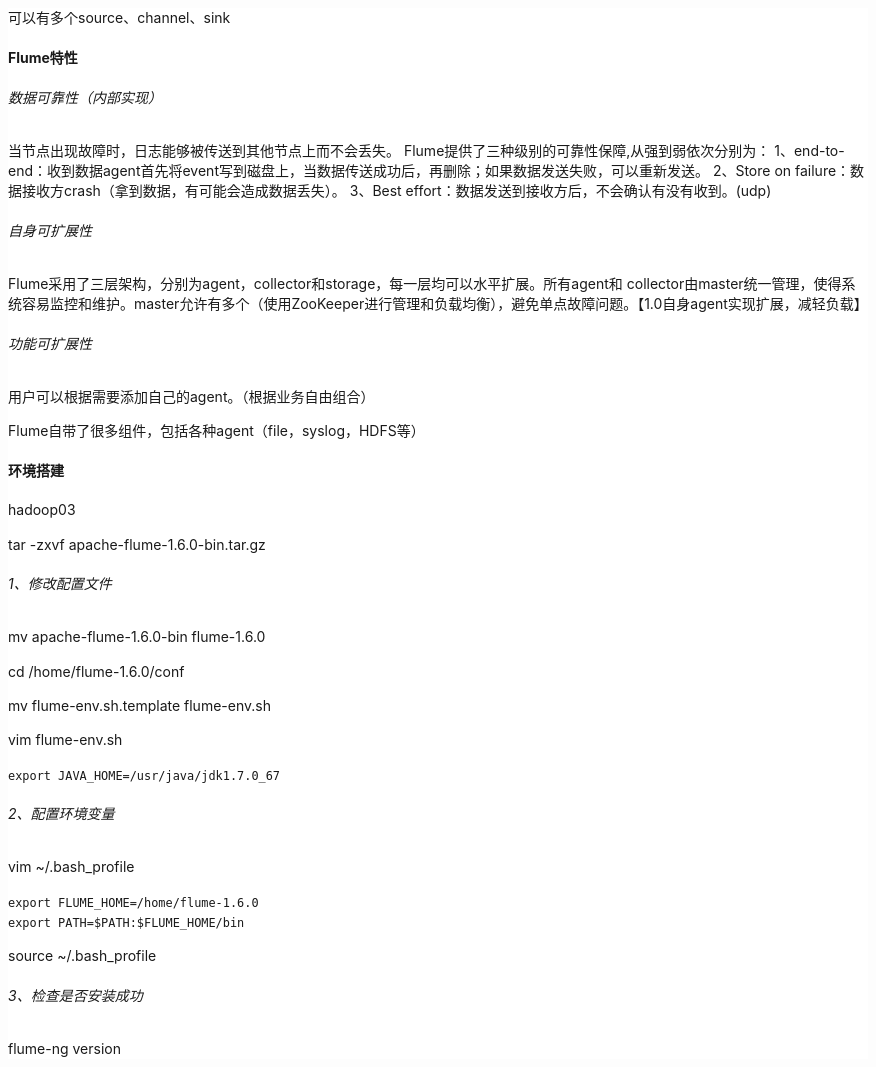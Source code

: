 
可以有多个source、channel、sink



#### Flume特性

###### 数据可靠性（内部实现）

当节点出现故障时，日志能够被传送到其他节点上而不会丢失。
	Flume提供了三种级别的可靠性保障,从强到弱依次分别为：
		1、end-to-end：收到数据agent首先将event写到磁盘上，当数据传送成功后，再删除；如果数据发送失败，可以重新发送。
		2、Store on failure：数据接收方crash（拿到数据，有可能会造成数据丢失）。
		3、Best effort：数据发送到接收方后，不会确认有没有收到。(udp)

###### 自身可扩展性

Flume采用了三层架构，分别为agent，collector和storage，每一层均可以水平扩展。所有agent和 collector由master统一管理，使得系统容易监控和维护。master允许有多个（使用ZooKeeper进行管理和负载均衡），避免单点故障问题。【1.0自身agent实现扩展，减轻负载】

###### 功能可扩展性

用户可以根据需要添加自己的agent。（根据业务自由组合）

Flume自带了很多组件，包括各种agent（file，syslog，HDFS等）



#### 环境搭建

hadoop03

tar -zxvf apache-flume-1.6.0-bin.tar.gz 

###### 1、修改配置文件

mv apache-flume-1.6.0-bin flume-1.6.0

cd /home/flume-1.6.0/conf

mv flume-env.sh.template flume-env.sh

vim flume-env.sh 

```
export JAVA_HOME=/usr/java/jdk1.7.0_67
```

###### 2、配置环境变量

vim ~/.bash_profile

```
export FLUME_HOME=/home/flume-1.6.0
export PATH=$PATH:$FLUME_HOME/bin
```

source ~/.bash_profile

###### 3、检查是否安装成功

flume-ng version
